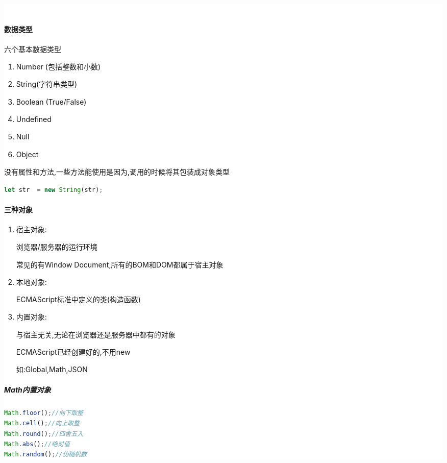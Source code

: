 ```js
	
```

#### 数据类型

六个基本数据类型

1. Number (包括整数和小数)

2. String(字符串类型)

3. Boolean (True/False)

4. Undefined

5. Null

6. Object

没有属性和方法,一些方法能使用是因为,调用的时候将其包装成对象类型

```js
let str  = new String(str);
```

#### 三种对象

1. 宿主对象:

   浏览器/服务器的运行环境

   常见的有Window Document,所有的BOM和DOM都属于宿主对象

2. 本地对象:

   ECMAScript标准中定义的类(构造函数)

3. 内置对象:

   与宿主无关,无论在浏览器还是服务器中都有的对象

   ECMAScript已经创建好的,不用new

   如:Global,Math,JSON



##### Math内置对象

```js
Math.floor();//向下取整
Math.cell();//向上取整
Math.round();//四舍五入
Math.abs();//绝对值
Math.random();//伪随机数
```

